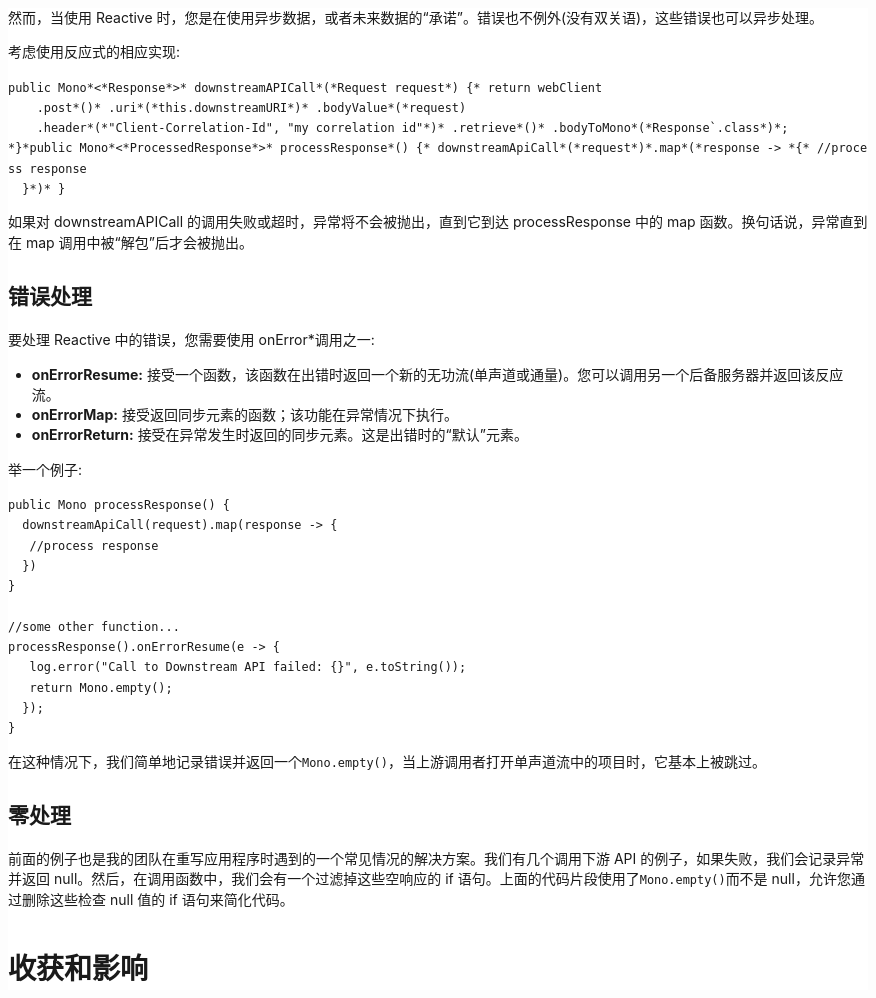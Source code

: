 然而，当使用 Reactive 时，您是在使用异步数据，或者未来数据的“承诺”。错误也不例外(没有双关语)，这些错误也可以异步处理。

考虑使用反应式的相应实现:

```
public Mono*<*Response*>* downstreamAPICall*(*Request request*) {* return webClient
    .post*()* .uri*(*this.downstreamURI*)* .bodyValue*(*request)
    .header*(*"Client-Correlation-Id", "my correlation id"*)* .retrieve*()* .bodyToMono*(*Response`.class*)*;
*}*public Mono*<*ProcessedResponse*>* processResponse*() {* downstreamApiCall*(*request*)*.map*(*response -> *{* //process response
  }*)* }
```

如果对 downstreamAPICall 的调用失败或超时，异常将不会被抛出，直到它到达 processResponse 中的 map 函数。换句话说，异常直到在 map 调用中被“解包”后才会被抛出。

## 错误处理

要处理 Reactive 中的错误，您需要使用 onError*调用之一:

*   **onErrorResume:** 接受一个函数，该函数在出错时返回一个新的无功流(单声道或通量)。您可以调用另一个后备服务器并返回该反应流。
*   **onErrorMap:** 接受返回同步元素的函数；该功能在异常情况下执行。
*   **onErrorReturn:** 接受在异常发生时返回的同步元素。这是出错时的“默认”元素。

举一个例子:

```
public Mono processResponse() {
  downstreamApiCall(request).map(response -> {
   //process response
  })
}

//some other function...
processResponse().onErrorResume(e -> {
   log.error("Call to Downstream API failed: {}", e.toString());
   return Mono.empty();
  });
}
```

在这种情况下，我们简单地记录错误并返回一个`Mono.empty()`，当上游调用者打开单声道流中的项目时，它基本上被跳过。

## 零处理

前面的例子也是我的团队在重写应用程序时遇到的一个常见情况的解决方案。我们有几个调用下游 API 的例子，如果失败，我们会记录异常并返回 null。然后，在调用函数中，我们会有一个过滤掉这些空响应的 if 语句。上面的代码片段使用了`Mono.empty()`而不是 null，允许您通过删除这些检查 null 值的 if 语句来简化代码。

# 收获和影响
